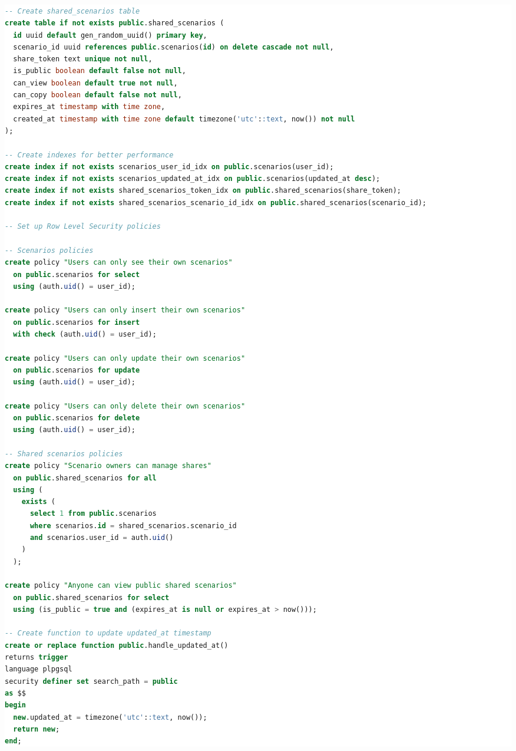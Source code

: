 ```sql
-- Create shared_scenarios table
create table if not exists public.shared_scenarios (
  id uuid default gen_random_uuid() primary key,
  scenario_id uuid references public.scenarios(id) on delete cascade not null,
  share_token text unique not null,
  is_public boolean default false not null,
  can_view boolean default true not null,
  can_copy boolean default false not null,
  expires_at timestamp with time zone,
  created_at timestamp with time zone default timezone('utc'::text, now()) not null
);

-- Create indexes for better performance
create index if not exists scenarios_user_id_idx on public.scenarios(user_id);
create index if not exists scenarios_updated_at_idx on public.scenarios(updated_at desc);
create index if not exists shared_scenarios_token_idx on public.shared_scenarios(share_token);
create index if not exists shared_scenarios_scenario_id_idx on public.shared_scenarios(scenario_id);

-- Set up Row Level Security policies

-- Scenarios policies
create policy "Users can only see their own scenarios"
  on public.scenarios for select
  using (auth.uid() = user_id);

create policy "Users can only insert their own scenarios"
  on public.scenarios for insert
  with check (auth.uid() = user_id);

create policy "Users can only update their own scenarios"
  on public.scenarios for update
  using (auth.uid() = user_id);

create policy "Users can only delete their own scenarios"
  on public.scenarios for delete
  using (auth.uid() = user_id);

-- Shared scenarios policies
create policy "Scenario owners can manage shares"
  on public.shared_scenarios for all
  using (
    exists (
      select 1 from public.scenarios 
      where scenarios.id = shared_scenarios.scenario_id 
      and scenarios.user_id = auth.uid()
    )
  );

create policy "Anyone can view public shared scenarios"
  on public.shared_scenarios for select
  using (is_public = true and (expires_at is null or expires_at > now()));

-- Create function to update updated_at timestamp
create or replace function public.handle_updated_at()
returns trigger
language plpgsql
security definer set search_path = public
as $$
begin
  new.updated_at = timezone('utc'::text, now());
  return new;
end;
```